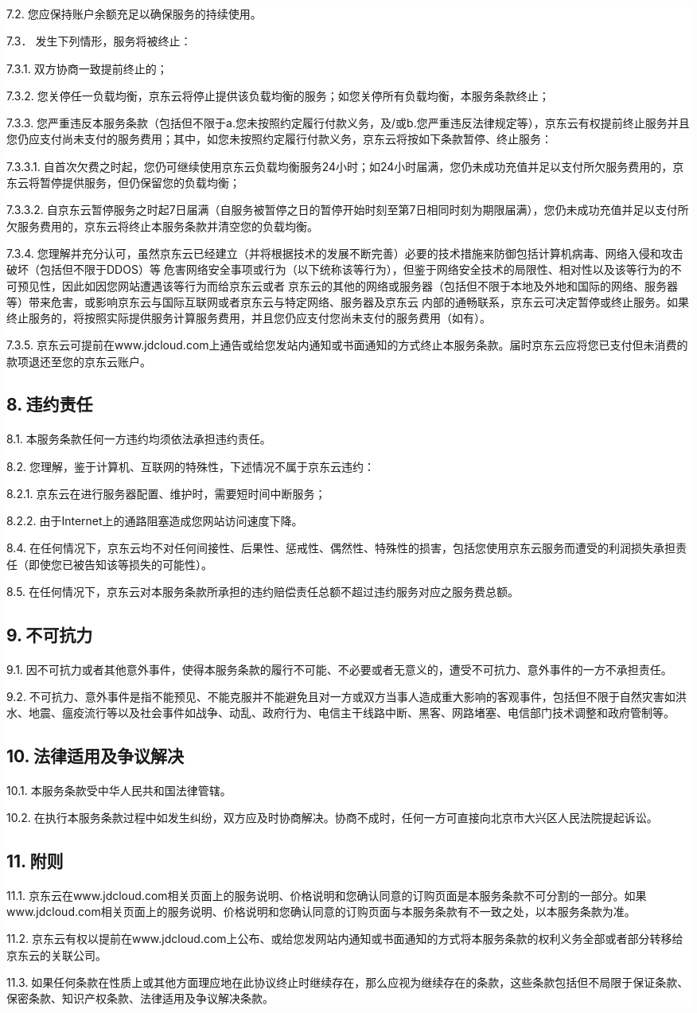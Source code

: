 7.2. 您应保持账户余额充足以确保服务的持续使用。

7.3． 发生下列情形，服务将被终止：

7.3.1. 双方协商一致提前终止的；

7.3.2. 您关停任一负载均衡，京东云将停止提供该负载均衡的服务；如您关停所有负载均衡，本服务条款终止；

7.3.3. 您严重违反本服务条款（包括但不限于a.您未按照约定履行付款义务，及/或b.您严重违反法律规定等），京东云有权提前终止服务并且您仍应支付尚未支付的服务费用；其中，如您未按照约定履行付款义务，京东云将按如下条款暂停、终止服务：

7.3.3.1. 自首次欠费之时起，您仍可继续使用京东云负载均衡服务24小时；如24小时届满，您仍未成功充值并足以支付所欠服务费用的，京东云将暂停提供服务，但仍保留您的负载均衡；

7.3.3.2. 自京东云暂停服务之时起7日届满（自服务被暂停之日的暂停开始时刻至第7日相同时刻为期限届满），您仍未成功充值并足以支付所欠服务费用的，京东云将终止本服务条款并清空您的负载均衡。

7.3.4. 您理解并充分认可，虽然京东云已经建立（并将根据技术的发展不断完善）必要的技术措施来防御包括计算机病毒、网络入侵和攻击破坏（包括但不限于DDOS）等 危害网络安全事项或行为（以下统称该等行为），但鉴于网络安全技术的局限性、相对性以及该等行为的不可预见性，因此如因您网站遭遇该等行为而给京东云或者 京东云的其他的网络或服务器（包括但不限于本地及外地和国际的网络、服务器等）带来危害，或影响京东云与国际互联网或者京东云与特定网络、服务器及京东云 内部的通畅联系，京东云可决定暂停或终止服务。如果终止服务的，将按照实际提供服务计算服务费用，并且您仍应支付您尚未支付的服务费用（如有）。

7.3.5. 京东云可提前在www.jdcloud.com上通告或给您发站内通知或书面通知的方式终止本服务条款。届时京东云应将您已支付但未消费的款项退还至您的京东云账户。

## 8. 违约责任 ##
8.1. 本服务条款任何一方违约均须依法承担违约责任。

8.2. 您理解，鉴于计算机、互联网的特殊性，下述情况不属于京东云违约：

8.2.1. 京东云在进行服务器配置、维护时，需要短时间中断服务；

8.2.2. 由于Internet上的通路阻塞造成您网站访问速度下降。

8.4. 在任何情况下，京东云均不对任何间接性、后果性、惩戒性、偶然性、特殊性的损害，包括您使用京东云服务而遭受的利润损失承担责任（即使您已被告知该等损失的可能性）。

8.5. 在任何情况下，京东云对本服务条款所承担的违约赔偿责任总额不超过违约服务对应之服务费总额。

## 9. 不可抗力 ##
9.1. 因不可抗力或者其他意外事件，使得本服务条款的履行不可能、不必要或者无意义的，遭受不可抗力、意外事件的一方不承担责任。

9.2. 不可抗力、意外事件是指不能预见、不能克服并不能避免且对一方或双方当事人造成重大影响的客观事件，包括但不限于自然灾害如洪水、地震、瘟疫流行等以及社会事件如战争、动乱、政府行为、电信主干线路中断、黑客、网路堵塞、电信部门技术调整和政府管制等。

## 10. 法律适用及争议解决 ##
10.1. 本服务条款受中华人民共和国法律管辖。

10.2. 在执行本服务条款过程中如发生纠纷，双方应及时协商解决。协商不成时，任何一方可直接向北京市大兴区人民法院提起诉讼。

## 11. 附则 ##
11.1. 京东云在www.jdcloud.com相关页面上的服务说明、价格说明和您确认同意的订购页面是本服务条款不可分割的一部分。如果www.jdcloud.com相关页面上的服务说明、价格说明和您确认同意的订购页面与本服务条款有不一致之处，以本服务条款为准。

11.2. 京东云有权以提前在www.jdcloud.com上公布、或给您发网站内通知或书面通知的方式将本服务条款的权利义务全部或者部分转移给京东云的关联公司。

11.3. 如果任何条款在性质上或其他方面理应地在此协议终止时继续存在，那么应视为继续存在的条款，这些条款包括但不局限于保证条款、保密条款、知识产权条款、法律适用及争议解决条款。
